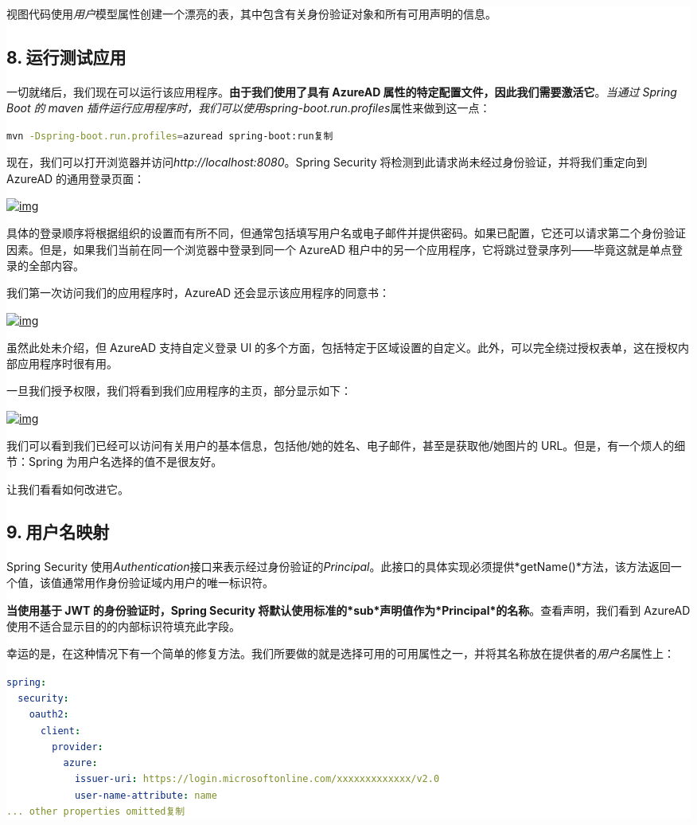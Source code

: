 视图代码使用*用户*模型属性创建一个漂亮的表，其中包含有关身份验证对象和所有可用声明的信息。

## 8. 运行测试应用

一切就绪后，我们现在可以运行该应用程序。**由于我们使用了具有 AzureAD 属性的特定配置文件，因此我们需要激活它**。*当通过 Spring Boot 的 maven 插件运行应用程序时，我们可以使用spring-boot.run.profiles*属性来做到这一点：

```bash
mvn -Dspring-boot.run.profiles=azuread spring-boot:run复制
```

现在，我们可以打开浏览器并访问*http://localhost:8080*。Spring Security 将检测到此请求尚未经过身份验证，并将我们重定向到 AzureAD 的通用登录页面：

[![img](https://www.baeldung.com/wp-content/uploads/2023/02/2_BAEL-6160-Sign-in.png)](https://www.baeldung.com/wp-content/uploads/2023/02/2_BAEL-6160-Sign-in.png)

具体的登录顺序将根据组织的设置而有所不同，但通常包括填写用户名或电子邮件并提供密码。如果已配置，它还可以请求第二个身份验证因素。但是，如果我们当前在同一个浏览器中登录到同一个 AzureAD 租户中的另一个应用程序，它将跳过登录序列——毕竟这就是单点登录的全部内容。

我们第一次访问我们的应用程序时，AzureAD 还会显示该应用程序的同意书：

[![img](https://www.baeldung.com/wp-content/uploads/2023/02/1_BAEL-6160-Sign-in-to-your-account_v2-240x300.png)](https://www.baeldung.com/wp-content/uploads/2023/02/1_BAEL-6160-Sign-in-to-your-account_v2.png)

虽然此处未介绍，但 AzureAD 支持自定义登录 UI 的多个方面，包括特定于区域设置的自定义。此外，可以完全绕过授权表单，这在授权内部应用程序时很有用。

一旦我们授予权限，我们将看到我们应用程序的主页，部分显示如下：

[![img](https://www.baeldung.com/wp-content/uploads/2023/02/1_BAEL-6160-UserInfoPage-1024x559.png)](https://www.baeldung.com/wp-content/uploads/2023/02/1_BAEL-6160-UserInfoPage.png)

我们可以看到我们已经可以访问有关用户的基本信息，包括他/她的姓名、电子邮件，甚至是获取他/她图片的 URL。但是，有一个烦人的细节：Spring 为用户名选择的值不是很友好。

让我们看看如何改进它。

## 9. 用户名映射

Spring Security 使用*Authentication*接口来表示经过身份验证的*Principal*。此接口的具体实现必须提供*getName()*方法，该方法返回一个值，该值通常用作身份验证域内用户的唯一标识符。

**当使用基于 JWT 的身份验证时，Spring Security 将默认使用标准的\*sub\*声明值作为\*Principal\*的名称**。查看声明，我们看到 AzureAD 使用不适合显示目的的内部标识符填充此字段。

幸运的是，在这种情况下有一个简单的修复方法。我们所要做的就是选择可用的可用属性之一，并将其名称放在提供者的*用户名*属性上：

```yaml
spring:
  security:
    oauth2:
      client:
        provider:
          azure:
            issuer-uri: https://login.microsoftonline.com/xxxxxxxxxxxxx/v2.0
            user-name-attribute: name
... other properties omitted复制
```
